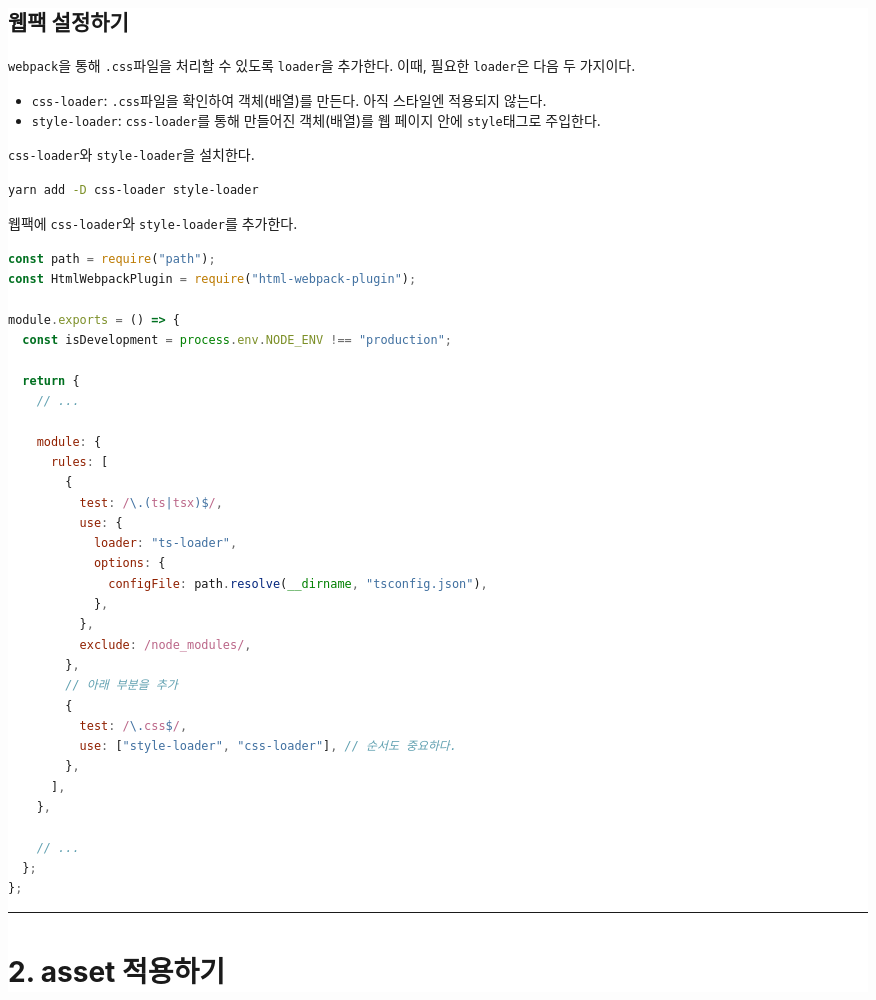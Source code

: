 ## 웹팩 설정하기

`webpack`을 통해 `.css`파일을 처리할 수 있도록 `loader`을 추가한다. 이때, 필요한 `loader`은 다음 두 가지이다.

- `css-loader`: `.css`파일을 확인하여 객체(배열)를 만든다. 아직 스타일엔 적용되지 않는다.
- `style-loader`: `css-loader`를 통해 만들어진 객체(배열)를 웹 페이지 안에 `style`태그로 주입한다.

`css-loader`와 `style-loader`을 설치한다.

```bash
yarn add -D css-loader style-loader
```

웹팩에 `css-loader`와 `style-loader`를 추가한다.

```javascript
const path = require("path");
const HtmlWebpackPlugin = require("html-webpack-plugin");

module.exports = () => {
  const isDevelopment = process.env.NODE_ENV !== "production";

  return {
    // ...

    module: {
      rules: [
        {
          test: /\.(ts|tsx)$/,
          use: {
            loader: "ts-loader",
            options: {
              configFile: path.resolve(__dirname, "tsconfig.json"),
            },
          },
          exclude: /node_modules/,
        },
        // 아래 부분을 추가
        {
          test: /\.css$/,
          use: ["style-loader", "css-loader"], // 순서도 중요하다.
        },
      ],
    },

    // ...
  };
};
```

---

# 2. asset 적용하기
